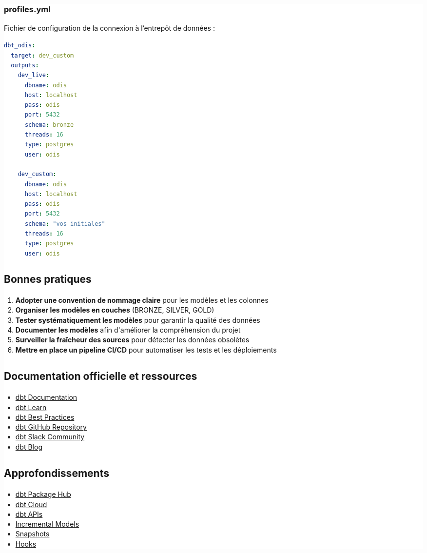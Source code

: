 ### profiles.yml

Fichier de configuration de la connexion à l’entrepôt de données :

```yaml
dbt_odis:
  target: dev_custom
  outputs:
    dev_live:
      dbname: odis
      host: localhost
      pass: odis
      port: 5432
      schema: bronze
      threads: 16
      type: postgres
      user: odis

    dev_custom:
      dbname: odis
      host: localhost
      pass: odis
      port: 5432
      schema: "vos initiales"
      threads: 16
      type: postgres
      user: odis
```

## Bonnes pratiques

1. **Adopter une convention de nommage claire** pour les modèles et les colonnes
2. **Organiser les modèles en couches** (BRONZE, SILVER, GOLD)
3. **Tester systématiquement les modèles** pour garantir la qualité des données
4. **Documenter les modèles** afin d'améliorer la compréhension du projet
5. **Surveiller la fraîcheur des sources** pour détecter les données obsolètes
6. **Mettre en place un pipeline CI/CD** pour automatiser les tests et les déploiements

## Documentation officielle et ressources

- [dbt Documentation](https://docs.getdbt.com/)
- [dbt Learn](https://courses.getdbt.com/)
- [dbt Best Practices](https://docs.getdbt.com/guides/best-practices)
- [dbt GitHub Repository](https://github.com/dbt-labs/dbt-core)
- [dbt Slack Community](https://www.getdbt.com/community/join-the-community/)
- [dbt Blog](https://blog.getdbt.com/)

## Approfondissements

- [dbt Package Hub](https://hub.getdbt.com/)
- [dbt Cloud](https://docs.getdbt.com/docs/dbt-cloud/cloud-overview)
- [dbt APIs](https://docs.getdbt.com/docs/dbt-cloud/dbt-cloud-api)
- [Incremental Models](https://docs.getdbt.com/docs/building-a-dbt-project/building-models/configuring-incremental-models)
- [Snapshots](https://docs.getdbt.com/docs/building-a-dbt-project/snapshots)
- [Hooks](https://docs.getdbt.com/docs/building-a-dbt-project/hooks-operations)
